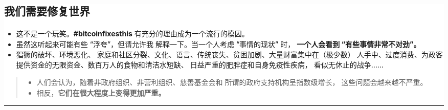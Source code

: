 ## 我们需要修复世界
* 这不是一个玩笑。**#bitcoinfixesthis** 有充分的理由成为一个流行的模因。
* 虽然这听起来可能有些 “浮夸”，但请允许我
解释一下。当一个人考虑 “事情的现状” 时，
**一个人会看到 “有些事情非常不对劲”。**
* 猖獗的破坏、环境恶化、
家庭和社区分裂、文化、语言、传统丧失、贫困加剧、大量财富集中在（极少数）
人手中、过度消费、为政客提供资金的无限资金、数百万人的食物和清洁水短缺、
日益严重的肥胖症和自身免疫性疾病，
看似无休止的战争……

>* 人们会认为，随着非政府组织、非营利组织、慈善基金会和
>所谓的政府支持机构呈指数级增长，
>这些问题会越来越不严重。
>* 相反，**它们在很大程度上变得更加严重。**

---

